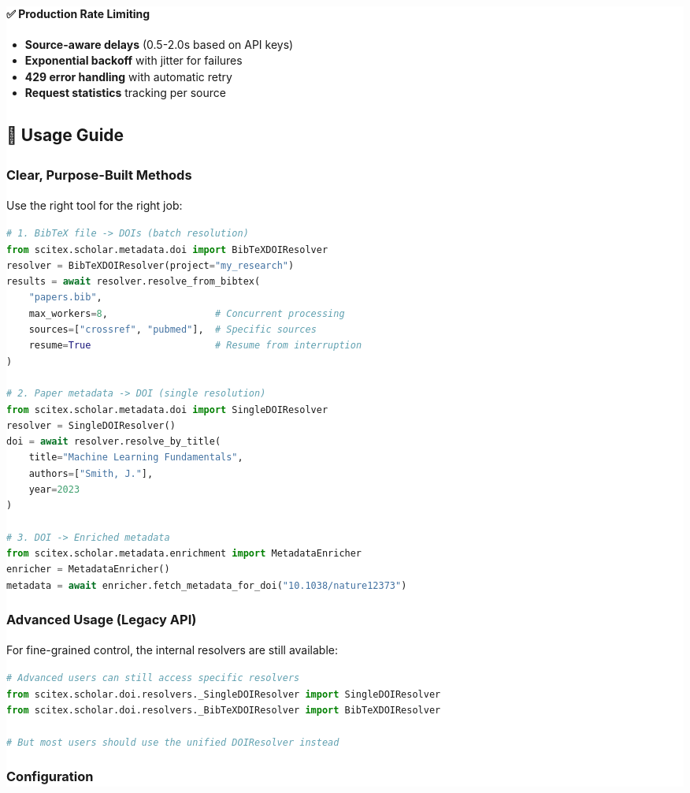 #### ✅ **Production Rate Limiting**
- **Source-aware delays** (0.5-2.0s based on API keys)
- **Exponential backoff** with jitter for failures
- **429 error handling** with automatic retry
- **Request statistics** tracking per source

## 📖 Usage Guide

### Clear, Purpose-Built Methods

Use the right tool for the right job:

```python
# 1. BibTeX file -> DOIs (batch resolution)
from scitex.scholar.metadata.doi import BibTeXDOIResolver
resolver = BibTeXDOIResolver(project="my_research")
results = await resolver.resolve_from_bibtex(
    "papers.bib",
    max_workers=8,                   # Concurrent processing
    sources=["crossref", "pubmed"],  # Specific sources
    resume=True                      # Resume from interruption
)

# 2. Paper metadata -> DOI (single resolution)
from scitex.scholar.metadata.doi import SingleDOIResolver
resolver = SingleDOIResolver()
doi = await resolver.resolve_by_title(
    title="Machine Learning Fundamentals",
    authors=["Smith, J."],
    year=2023
)

# 3. DOI -> Enriched metadata
from scitex.scholar.metadata.enrichment import MetadataEnricher
enricher = MetadataEnricher()
metadata = await enricher.fetch_metadata_for_doi("10.1038/nature12373")
```

### Advanced Usage (Legacy API)

For fine-grained control, the internal resolvers are still available:

```python
# Advanced users can still access specific resolvers
from scitex.scholar.doi.resolvers._SingleDOIResolver import SingleDOIResolver
from scitex.scholar.doi.resolvers._BibTeXDOIResolver import BibTeXDOIResolver

# But most users should use the unified DOIResolver instead
```

### Configuration

